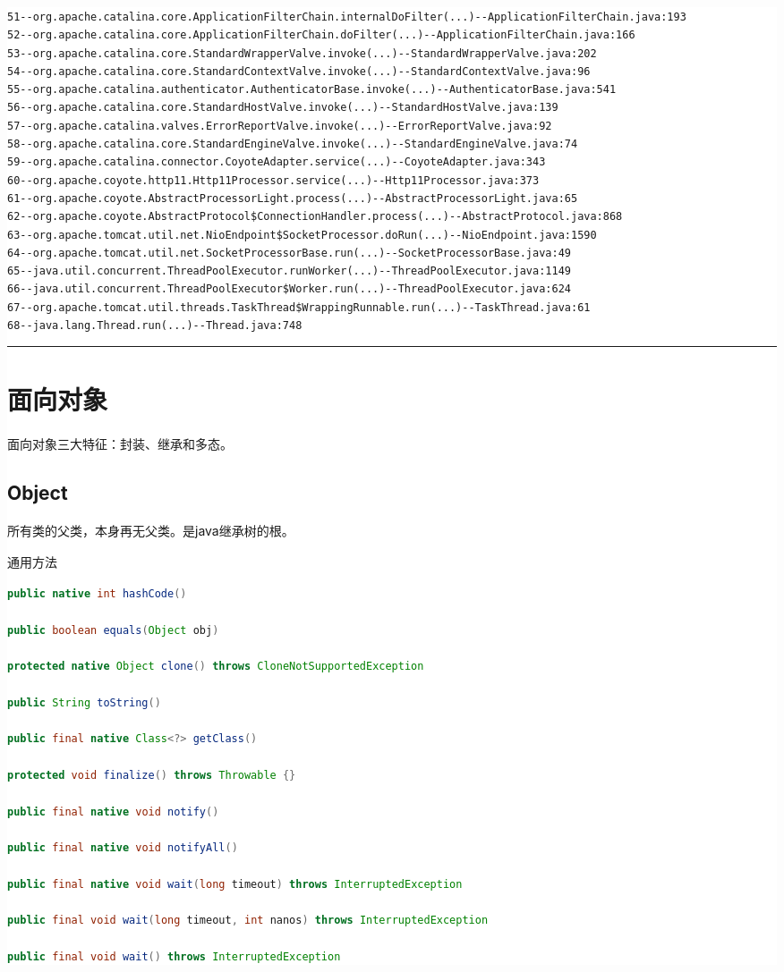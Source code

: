 ```
51--org.apache.catalina.core.ApplicationFilterChain.internalDoFilter(...)--ApplicationFilterChain.java:193
52--org.apache.catalina.core.ApplicationFilterChain.doFilter(...)--ApplicationFilterChain.java:166
53--org.apache.catalina.core.StandardWrapperValve.invoke(...)--StandardWrapperValve.java:202
54--org.apache.catalina.core.StandardContextValve.invoke(...)--StandardContextValve.java:96
55--org.apache.catalina.authenticator.AuthenticatorBase.invoke(...)--AuthenticatorBase.java:541
56--org.apache.catalina.core.StandardHostValve.invoke(...)--StandardHostValve.java:139
57--org.apache.catalina.valves.ErrorReportValve.invoke(...)--ErrorReportValve.java:92
58--org.apache.catalina.core.StandardEngineValve.invoke(...)--StandardEngineValve.java:74
59--org.apache.catalina.connector.CoyoteAdapter.service(...)--CoyoteAdapter.java:343
60--org.apache.coyote.http11.Http11Processor.service(...)--Http11Processor.java:373
61--org.apache.coyote.AbstractProcessorLight.process(...)--AbstractProcessorLight.java:65
62--org.apache.coyote.AbstractProtocol$ConnectionHandler.process(...)--AbstractProtocol.java:868
63--org.apache.tomcat.util.net.NioEndpoint$SocketProcessor.doRun(...)--NioEndpoint.java:1590
64--org.apache.tomcat.util.net.SocketProcessorBase.run(...)--SocketProcessorBase.java:49
65--java.util.concurrent.ThreadPoolExecutor.runWorker(...)--ThreadPoolExecutor.java:1149
66--java.util.concurrent.ThreadPoolExecutor$Worker.run(...)--ThreadPoolExecutor.java:624
67--org.apache.tomcat.util.threads.TaskThread$WrappingRunnable.run(...)--TaskThread.java:61
68--java.lang.Thread.run(...)--Thread.java:748
```



------

# 面向对象

面向对象三大特征：封装、继承和多态。

## Object

所有类的父类，本身再无父类。是java继承树的根。

通用方法

```java
public native int hashCode()

public boolean equals(Object obj)

protected native Object clone() throws CloneNotSupportedException

public String toString()

public final native Class<?> getClass()

protected void finalize() throws Throwable {}

public final native void notify()

public final native void notifyAll()

public final native void wait(long timeout) throws InterruptedException

public final void wait(long timeout, int nanos) throws InterruptedException

public final void wait() throws InterruptedException
```

